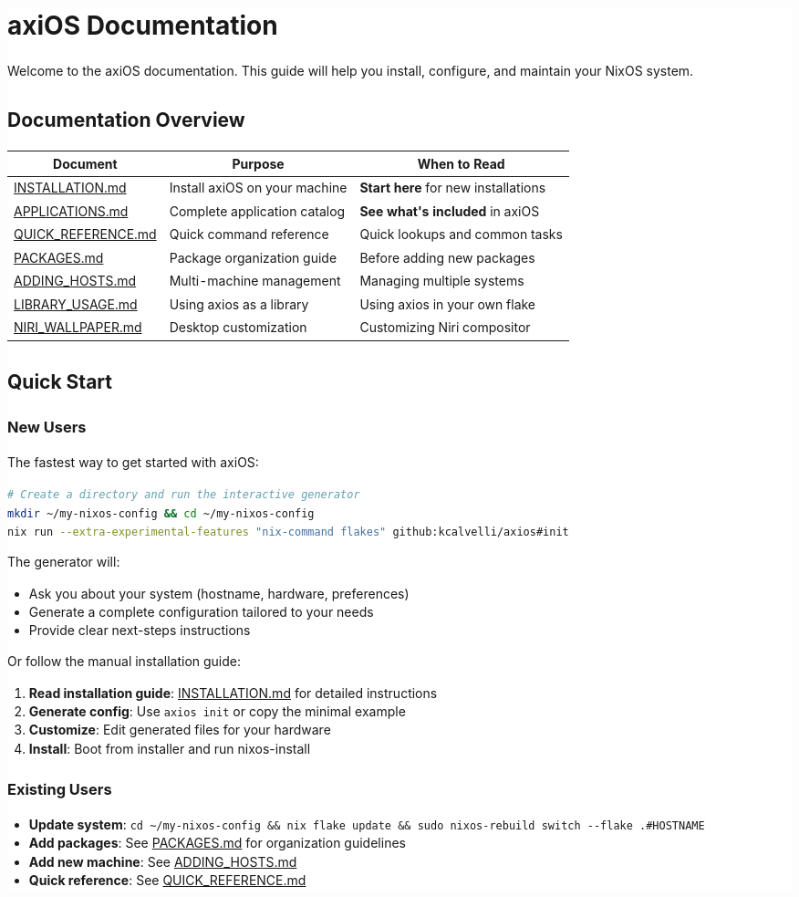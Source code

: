 # axiOS Documentation

Welcome to the axiOS documentation. This guide will help you install, configure, and maintain your NixOS system.

## Documentation Overview

| Document | Purpose | When to Read |
|----------|---------|--------------|
| [INSTALLATION.md](INSTALLATION.md) | Install axiOS on your machine | **Start here** for new installations |
| [APPLICATIONS.md](APPLICATIONS.md) | Complete application catalog | **See what's included** in axiOS |
| [QUICK_REFERENCE.md](QUICK_REFERENCE.md) | Quick command reference | Quick lookups and common tasks |
| [PACKAGES.md](PACKAGES.md) | Package organization guide | Before adding new packages |
| [ADDING_HOSTS.md](ADDING_HOSTS.md) | Multi-machine management | Managing multiple systems |
| [LIBRARY_USAGE.md](LIBRARY_USAGE.md) | Using axios as a library | Using axios in your own flake |
| [NIRI_WALLPAPER.md](NIRI_WALLPAPER.md) | Desktop customization | Customizing Niri compositor |

## Quick Start

### New Users

The fastest way to get started with axiOS:

```bash
# Create a directory and run the interactive generator
mkdir ~/my-nixos-config && cd ~/my-nixos-config
nix run --extra-experimental-features "nix-command flakes" github:kcalvelli/axios#init
```

The generator will:
- Ask you about your system (hostname, hardware, preferences)
- Generate a complete configuration tailored to your needs
- Provide clear next-steps instructions

Or follow the manual installation guide:

1. **Read installation guide**: [INSTALLATION.md](INSTALLATION.md) for detailed instructions
2. **Generate config**: Use `axios init` or copy the minimal example
3. **Customize**: Edit generated files for your hardware
4. **Install**: Boot from installer and run nixos-install

### Existing Users

- **Update system**: `cd ~/my-nixos-config && nix flake update && sudo nixos-rebuild switch --flake .#HOSTNAME`
- **Add packages**: See [PACKAGES.md](PACKAGES.md) for organization guidelines
- **Add new machine**: See [ADDING_HOSTS.md](ADDING_HOSTS.md)
- **Quick reference**: See [QUICK_REFERENCE.md](QUICK_REFERENCE.md)
